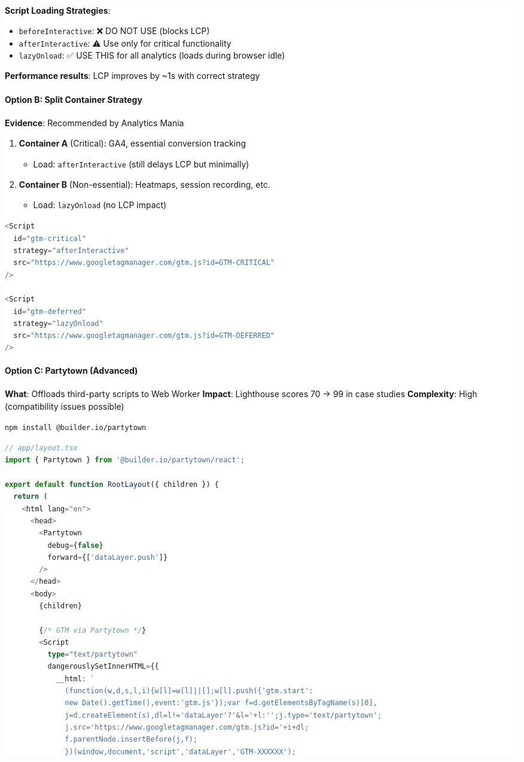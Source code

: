 **Script Loading Strategies**:
- `beforeInteractive`: ❌ DO NOT USE (blocks LCP)
- `afterInteractive`: ⚠️ Use only for critical functionality
- `lazyOnload`: ✅ USE THIS for all analytics (loads during browser idle)

**Performance results**: LCP improves by ~1s with correct strategy

#### Option B: Split Container Strategy

**Evidence**: Recommended by Analytics Mania

1. **Container A** (Critical): GA4, essential conversion tracking
   - Load: `afterInteractive` (still delays LCP but minimally)

2. **Container B** (Non-essential): Heatmaps, session recording, etc.
   - Load: `lazyOnload` (no LCP impact)

```typescript
<Script
  id="gtm-critical"
  strategy="afterInteractive"
  src="https://www.googletagmanager.com/gtm.js?id=GTM-CRITICAL"
/>

<Script
  id="gtm-deferred"
  strategy="lazyOnload"
  src="https://www.googletagmanager.com/gtm.js?id=GTM-DEFERRED"
/>
```

#### Option C: Partytown (Advanced)

**What**: Offloads third-party scripts to Web Worker
**Impact**: Lighthouse scores 70 → 99 in case studies
**Complexity**: High (compatibility issues possible)

```bash
npm install @builder.io/partytown
```

```typescript
// app/layout.tsx
import { Partytown } from '@builder.io/partytown/react';

export default function RootLayout({ children }) {
  return (
    <html lang="en">
      <head>
        <Partytown
          debug={false}
          forward={['dataLayer.push']}
        />
      </head>
      <body>
        {children}

        {/* GTM via Partytown */}
        <Script
          type="text/partytown"
          dangerouslySetInnerHTML={{
            __html: `
              (function(w,d,s,l,i){w[l]=w[l]||[];w[l].push({'gtm.start':
              new Date().getTime(),event:'gtm.js'});var f=d.getElementsByTagName(s)[0],
              j=d.createElement(s),dl=l!='dataLayer'?'&l='+l:'';j.type='text/partytown';
              j.src='https://www.googletagmanager.com/gtm.js?id='+i+dl;
              f.parentNode.insertBefore(j,f);
              })(window,document,'script','dataLayer','GTM-XXXXXX');
```